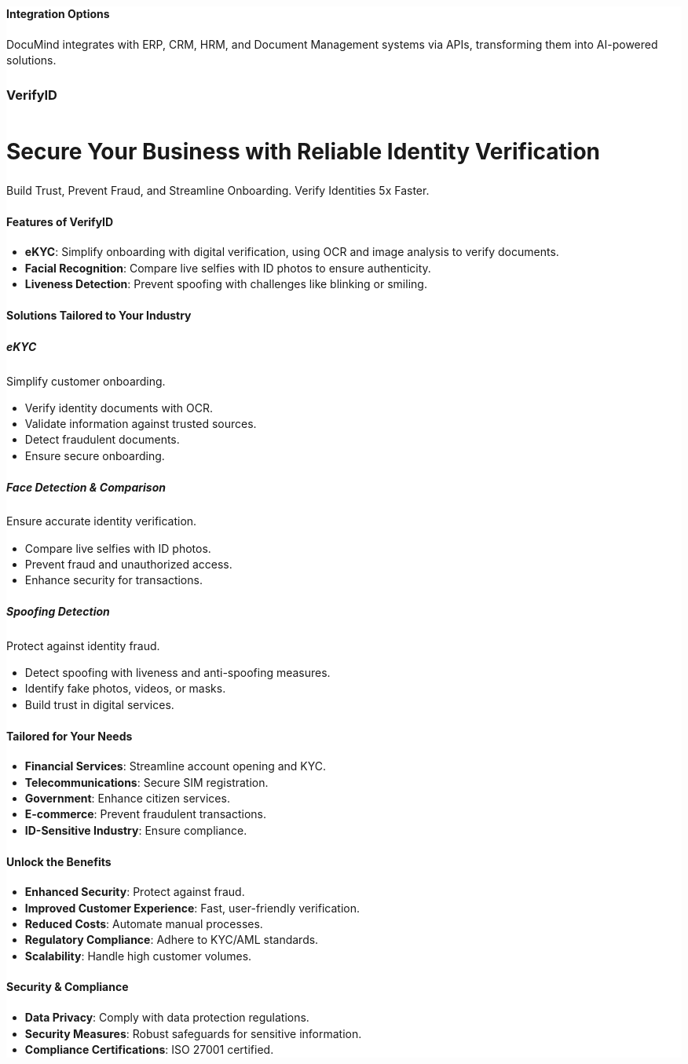 #### Integration Options
DocuMind integrates with ERP, CRM, HRM, and Document Management systems via APIs, transforming them into AI-powered solutions.

### VerifyID
# Secure Your Business with Reliable Identity Verification
Build Trust, Prevent Fraud, and Streamline Onboarding. Verify Identities 5x Faster.


#### Features of VerifyID
- **eKYC**: Simplify onboarding with digital verification, using OCR and image analysis to verify documents.
- **Facial Recognition**: Compare live selfies with ID photos to ensure authenticity.
- **Liveness Detection**: Prevent spoofing with challenges like blinking or smiling.

#### Solutions Tailored to Your Industry
##### eKYC
Simplify customer onboarding.
- Verify identity documents with OCR.
- Validate information against trusted sources.
- Detect fraudulent documents.
- Ensure secure onboarding.

##### Face Detection & Comparison
Ensure accurate identity verification.
- Compare live selfies with ID photos.
- Prevent fraud and unauthorized access.
- Enhance security for transactions.

##### Spoofing Detection
Protect against identity fraud.
- Detect spoofing with liveness and anti-spoofing measures.
- Identify fake photos, videos, or masks.
- Build trust in digital services.

#### Tailored for Your Needs
- **Financial Services**: Streamline account opening and KYC.
- **Telecommunications**: Secure SIM registration.
- **Government**: Enhance citizen services.
- **E-commerce**: Prevent fraudulent transactions.
- **ID-Sensitive Industry**: Ensure compliance.

#### Unlock the Benefits
- **Enhanced Security**: Protect against fraud.
- **Improved Customer Experience**: Fast, user-friendly verification.
- **Reduced Costs**: Automate manual processes.
- **Regulatory Compliance**: Adhere to KYC/AML standards.
- **Scalability**: Handle high customer volumes.

#### Security & Compliance
- **Data Privacy**: Comply with data protection regulations.
- **Security Measures**: Robust safeguards for sensitive information.
- **Compliance Certifications**: ISO 27001 certified.
